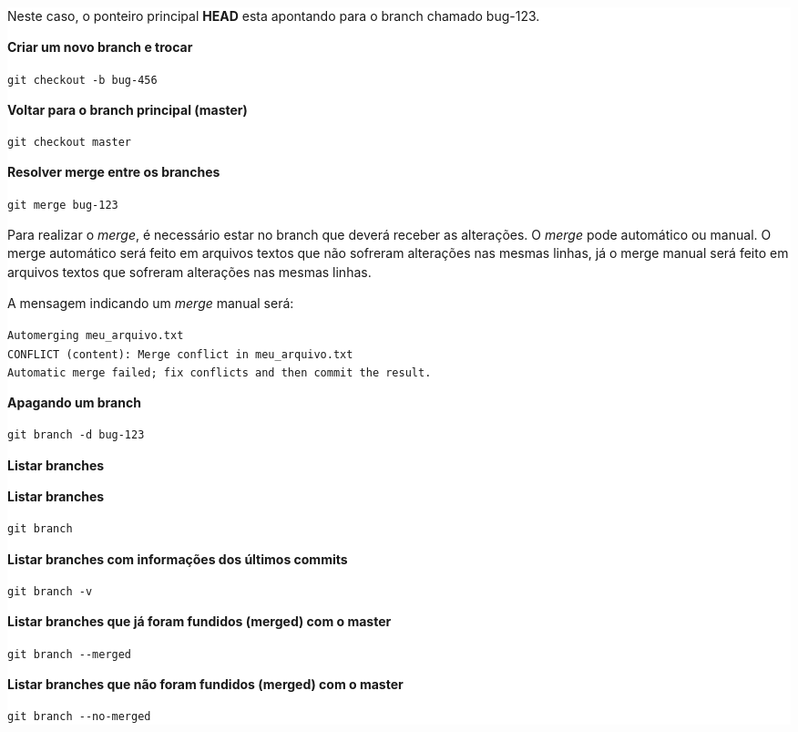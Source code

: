 Neste caso, o ponteiro principal **HEAD** esta apontando para o branch chamado bug-123.

**Criar um novo branch e trocar**

```text
git checkout -b bug-456
```

**Voltar para o branch principal \(master\)**

```text
git checkout master
```

**Resolver merge entre os branches**

```text
git merge bug-123
```

Para realizar o _merge_, é necessário estar no branch que deverá receber as alterações. O _merge_ pode automático ou manual. O merge automático será feito em arquivos textos que não sofreram alterações nas mesmas linhas, já o merge manual será feito em arquivos textos que sofreram alterações nas mesmas linhas.

A mensagem indicando um _merge_ manual será:

```text
Automerging meu_arquivo.txt
CONFLICT (content): Merge conflict in meu_arquivo.txt
Automatic merge failed; fix conflicts and then commit the result.
```

**Apagando um branch**

```text
git branch -d bug-123
```

**Listar branches**

**Listar branches**

```text
git branch
```

**Listar branches com informações dos últimos commits**

```text
git branch -v
```

**Listar branches que já foram fundidos \(merged\) com o master**

```text
git branch --merged
```

**Listar branches que não foram fundidos \(merged\) com o master**

```text
git branch --no-merged
```
